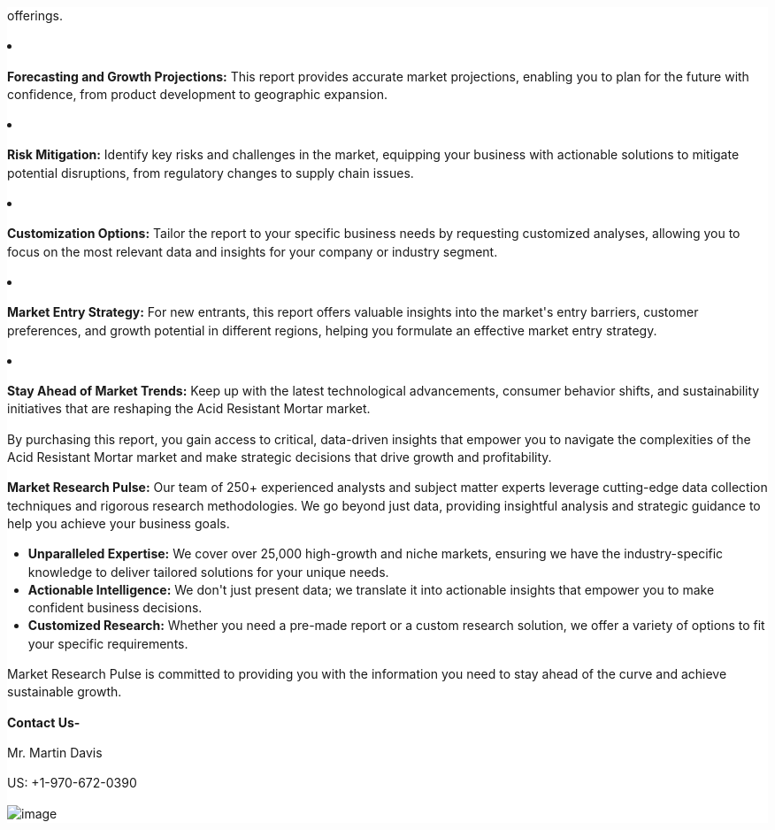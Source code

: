 offerings.</p></li><li><p><strong>Forecasting and Growth Projections:</strong> This report provides accurate market projections, enabling you to plan for the future with confidence, from product development to geographic expansion.</p></li><li><p><strong>Risk Mitigation:</strong> Identify key risks and challenges in the market, equipping your business with actionable solutions to mitigate potential disruptions, from regulatory changes to supply chain issues.</p></li><li><p><strong>Customization Options:</strong> Tailor the report to your specific business needs by requesting customized analyses, allowing you to focus on the most relevant data and insights for your company or industry segment.</p></li><li><p><strong>Market Entry Strategy:</strong> For new entrants, this report offers valuable insights into the market's entry barriers, customer preferences, and growth potential in different regions, helping you formulate an effective market entry strategy.</p></li><li><p><strong>Stay Ahead of Market Trends:</strong> Keep up with the latest technological advancements, consumer behavior shifts, and sustainability initiatives that are reshaping the Acid Resistant Mortar market.</p></li></ol><p>By purchasing this report, you gain access to critical, data-driven insights that empower you to navigate the complexities of the Acid Resistant Mortar market and make strategic decisions that drive growth and profitability.</p><p><strong>Market Research Pulse:</strong>&nbsp;Our team of 250+ experienced analysts and subject matter experts leverage cutting-edge data collection techniques and rigorous research methodologies. We go beyond just data, providing insightful analysis and strategic guidance to help you achieve your business goals.</p><ul><li><strong>Unparalleled Expertise:</strong>&nbsp;We cover over 25,000 high-growth and niche markets, ensuring we have the industry-specific knowledge to deliver tailored solutions for your unique needs.</li><li><strong>Actionable Intelligence:</strong>&nbsp;We don't just present data; we translate it into actionable insights that empower you to make confident business decisions.</li><li><strong>Customized Research:</strong>&nbsp;Whether you need a pre-made report or a custom research solution, we offer a variety of options to fit your specific requirements.</li></ul><p>Market Research Pulse is committed to providing you with the information you need to stay ahead of the curve and achieve sustainable growth.</p><p><strong>Contact Us-</strong></p><p>Mr. Martin Davis</p><p>US: +1-970-672-0390</p>
![image](https://github.com/user-attachments/assets/5bc1cd27-6f2a-4405-8164-3e9e98a42bdb)
